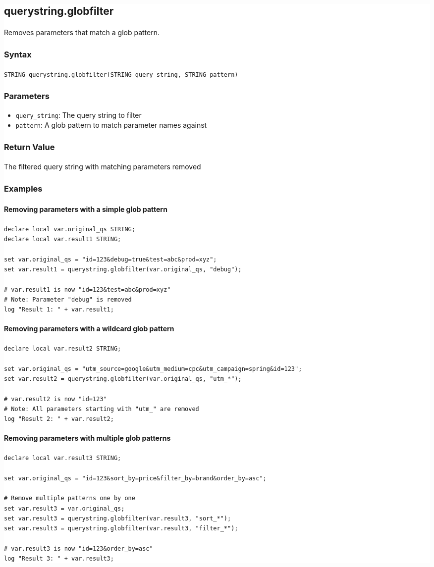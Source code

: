 ## querystring.globfilter

Removes parameters that match a glob pattern.

### Syntax

```vcl
STRING querystring.globfilter(STRING query_string, STRING pattern)
```

### Parameters

- `query_string`: The query string to filter
- `pattern`: A glob pattern to match parameter names against

### Return Value

The filtered query string with matching parameters removed

### Examples

#### Removing parameters with a simple glob pattern

```vcl
declare local var.original_qs STRING;
declare local var.result1 STRING;

set var.original_qs = "id=123&debug=true&test=abc&prod=xyz";
set var.result1 = querystring.globfilter(var.original_qs, "debug");

# var.result1 is now "id=123&test=abc&prod=xyz"
# Note: Parameter "debug" is removed
log "Result 1: " + var.result1;
```

#### Removing parameters with a wildcard glob pattern

```vcl
declare local var.result2 STRING;

set var.original_qs = "utm_source=google&utm_medium=cpc&utm_campaign=spring&id=123";
set var.result2 = querystring.globfilter(var.original_qs, "utm_*");

# var.result2 is now "id=123"
# Note: All parameters starting with "utm_" are removed
log "Result 2: " + var.result2;
```

#### Removing parameters with multiple glob patterns

```vcl
declare local var.result3 STRING;

set var.original_qs = "id=123&sort_by=price&filter_by=brand&order_by=asc";

# Remove multiple patterns one by one
set var.result3 = var.original_qs;
set var.result3 = querystring.globfilter(var.result3, "sort_*");
set var.result3 = querystring.globfilter(var.result3, "filter_*");

# var.result3 is now "id=123&order_by=asc"
log "Result 3: " + var.result3;
```
